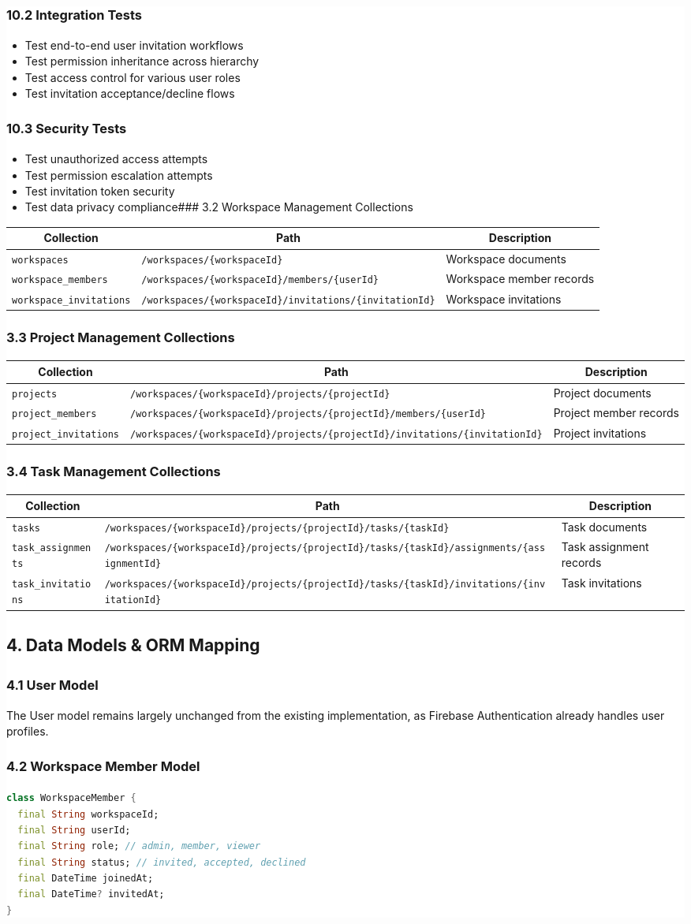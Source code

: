 ### 10.2 Integration Tests
- Test end-to-end user invitation workflows
- Test permission inheritance across hierarchy
- Test access control for various user roles
- Test invitation acceptance/decline flows

### 10.3 Security Tests
- Test unauthorized access attempts
- Test permission escalation attempts
- Test invitation token security
- Test data privacy compliance### 3.2 Workspace Management Collections

| Collection | Path | Description |
|----------|--------|-------------|
| `workspaces` | `/workspaces/{workspaceId}` | Workspace documents |
| `workspace_members` | `/workspaces/{workspaceId}/members/{userId}` | Workspace member records |
| `workspace_invitations` | `/workspaces/{workspaceId}/invitations/{invitationId}` | Workspace invitations |

### 3.3 Project Management Collections

| Collection | Path | Description |
|----------|--------|-------------|
| `projects` | `/workspaces/{workspaceId}/projects/{projectId}` | Project documents |
| `project_members` | `/workspaces/{workspaceId}/projects/{projectId}/members/{userId}` | Project member records |
| `project_invitations` | `/workspaces/{workspaceId}/projects/{projectId}/invitations/{invitationId}` | Project invitations |

### 3.4 Task Management Collections

| Collection | Path | Description |
|----------|--------|-------------|
| `tasks` | `/workspaces/{workspaceId}/projects/{projectId}/tasks/{taskId}` | Task documents |
| `task_assignments` | `/workspaces/{workspaceId}/projects/{projectId}/tasks/{taskId}/assignments/{assignmentId}` | Task assignment records |
| `task_invitations` | `/workspaces/{workspaceId}/projects/{projectId}/tasks/{taskId}/invitations/{invitationId}` | Task invitations |

## 4. Data Models & ORM Mapping

### 4.1 User Model
The User model remains largely unchanged from the existing implementation, as Firebase Authentication already handles user profiles.

### 4.2 Workspace Member Model
```dart
class WorkspaceMember {
  final String workspaceId;
  final String userId;
  final String role; // admin, member, viewer
  final String status; // invited, accepted, declined
  final DateTime joinedAt;
  final DateTime? invitedAt;
}
```
